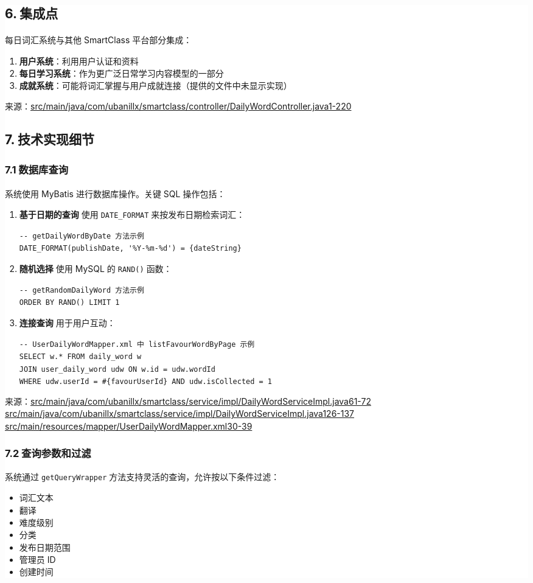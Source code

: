 ## 6. 集成点

每日词汇系统与其他 SmartClass 平台部分集成：

1. **用户系统**：利用用户认证和资料
2. **每日学习系统**：作为更广泛日常学习内容模型的一部分
3. **成就系统**：可能将词汇掌握与用户成就连接（提供的文件中未显示实现）

来源：[src/main/java/com/ubanillx/smartclass/controller/DailyWordController.java1-220](https://github.com/Ubanillx/smartclass-backend/blob/0873c502/src/main/java/com/ubanillx/smartclass/controller/DailyWordController.java#L1-L220)

## 7. 技术实现细节

### 7.1 数据库查询

系统使用 MyBatis 进行数据库操作。关键 SQL 操作包括：

1. **基于日期的查询** 使用 `DATE_FORMAT` 来按发布日期检索词汇：
    
    ```
    -- getDailyWordByDate 方法示例
    DATE_FORMAT(publishDate, '%Y-%m-%d') = {dateString}
    ```
    
2. **随机选择** 使用 MySQL 的 `RAND()` 函数：
    
    ```
    -- getRandomDailyWord 方法示例
    ORDER BY RAND() LIMIT 1
    ```
    
3. **连接查询** 用于用户互动：
    
    ```
    -- UserDailyWordMapper.xml 中 listFavourWordByPage 示例
    SELECT w.* FROM daily_word w
    JOIN user_daily_word udw ON w.id = udw.wordId
    WHERE udw.userId = #{favourUserId} AND udw.isCollected = 1
    ```
    

来源：[src/main/java/com/ubanillx/smartclass/service/impl/DailyWordServiceImpl.java61-72](https://github.com/Ubanillx/smartclass-backend/blob/0873c502/src/main/java/com/ubanillx/smartclass/service/impl/DailyWordServiceImpl.java#L61-L72) [src/main/java/com/ubanillx/smartclass/service/impl/DailyWordServiceImpl.java126-137](https://github.com/Ubanillx/smartclass-backend/blob/0873c502/src/main/java/com/ubanillx/smartclass/service/impl/DailyWordServiceImpl.java#L126-L137) [src/main/resources/mapper/UserDailyWordMapper.xml30-39](https://github.com/Ubanillx/smartclass-backend/blob/0873c502/src/main/resources/mapper/UserDailyWordMapper.xml#L30-L39)

### 7.2 查询参数和过滤

系统通过 `getQueryWrapper` 方法支持灵活的查询，允许按以下条件过滤：

- 词汇文本
- 翻译
- 难度级别
- 分类
- 发布日期范围
- 管理员 ID
- 创建时间
